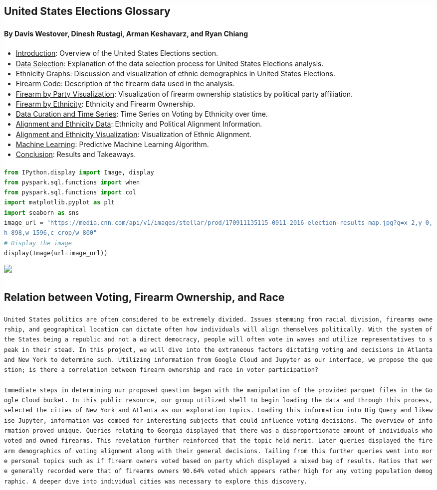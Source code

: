 ## United States Elections Glossary
#### By Davis Westover, Dinesh Rustagi, Arman Keshavarz, and Ryan Chiang

- [Introduction](#intro): Overview of the United States Elections section.
- [Data Selection](#data): Explanation of the data selection process for United States Elections analysis.
- [Ethnicity Graphs](#ethnic): Discussion and visualization of ethnic demographics in United States Elections.
- [Firearm Code](#gundata): Description of the firearm data used in the analysis.
- [Firearm by Party Visualization](#partyfire): Visualization of firearm ownership statistics by political party affiliation.
- [Firearm by Ethnicity](#ethnicfire): Ethnicity and Firearm Ownership. 
- [Data Curation and Time Series](#timeseries): Time Series on Voting by Ethnicity over time. 
- [Alignment and Ethnicity Data](#align): Ethnicity and Political Alignment Information.
- [Alignment and Ethnicity Visualization](#aligntable): Visualization of Ethnic Alignment.
- [Machine Learning](#ml): Predictive Machine Learning Algorithm.
- [Conclusion](#con): Results and Takeaways.


```python
from IPython.display import Image, display
from pyspark.sql.functions import when
from pyspark.sql.functions import col
import matplotlib.pyplot as plt
import seaborn as sns
image_url = "https://media.cnn.com/api/v1/images/stellar/prod/170911135115-0911-2016-election-results-map.jpg?q=x_2,y_0,h_898,w_1596,c_crop/w_800"
# Display the image
display(Image(url=image_url))
```


<img src="https://media.cnn.com/api/v1/images/stellar/prod/170911135115-0911-2016-election-results-map.jpg?q=x_2,y_0,h_898,w_1596,c_crop/w_800"/>


<a id="intro"></a>
##                                                           Relation between Voting, Firearm Ownership, and Race

    United States politics are often considered to be extremely divided. Issues stemming from racial division, firearms ownership, and geographical location can dictate often how individuals will align themselves politically. With the system of the States being a republic and not a direct democracy, people will often vote in waves and utilize representatives to speak in their stead. In this project, we will dive into the extraneous factors dictating voting and decisions in Atlanta and New York to determine such. Utilizing information from Google Cloud and Jupyter as our interface, we propose the question; is there a correlation between firearm ownership and race in voter participation?
  
    Immediate steps in determining our proposed question began with the manipulation of the provided parquet files in the Google Cloud bucket. In this public resource, our group utilized shell to begin loading the data and through this process, selected the cities of New York and Atlanta as our exploration topics. Loading this information into Big Query and likewise Jupyter, information was combed for interesting subjects that could influence voting decisions. The overview of information proved unique. Queries relating to Georgia displayed that there was a disproportionate amount of individuals who voted and owned firearms. This revelation further reinforced that the topic held merit. Later queries displayed the firearm demographics of voting alignment along with their general decisions. Tailing from this further queries went into more personal topics such as if firearm owners voted based on party which displayed a mixed bag of results. Ratios that were generally recorded were that of firearms owners 90.64% voted which appears rather high for any voting population demographic. A deeper dive into individual cities was necessary to explore this discovery.
   